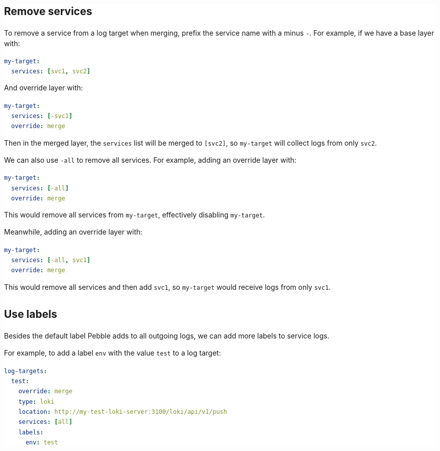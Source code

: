 ## Remove services

To remove a service from a log target when merging, prefix the service name with a minus `-`. For example, if we have a base layer with:

```yaml
my-target:
  services: [svc1, svc2]
```

And override layer with:

```yaml
my-target:
  services: [-svc1]
  override: merge
```

Then in the merged layer, the `services` list will be merged to `[svc2]`, so `my-target` will collect logs from only `svc2`.

We can also use `-all` to remove all services. For example, adding an override layer with:

```yaml
my-target:
  services: [-all]
  override: merge
```

This would remove all services from `my-target`, effectively disabling `my-target`.

Meanwhile, adding an override layer with:

```yaml
my-target:
  services: [-all, svc1]
  override: merge
```

This would remove all services and then add `svc1`, so `my-target` would receive logs from only `svc1`.

## Use labels

Besides the default label Pebble adds to all outgoing logs, we can add more labels to service logs.

For example, to add a label `env` with the value `test` to a log target:

```yaml
log-targets:
  test:
    override: merge
    type: loki
    location: http://my-test-loki-server:3100/loki/api/v1/push
    services: [all]
    labels:
      env: test
```
